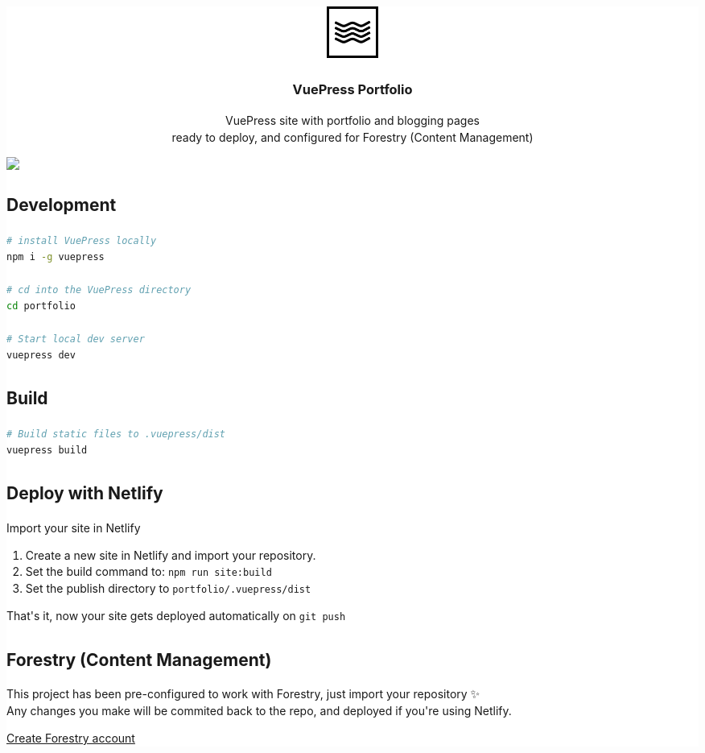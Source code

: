 <p align="center">
  <img src="portfolio/.vuepress/public/upload/logo.svg" height="64">
  <h3 align="center">VuePress Portfolio</h3>
  <p align="center">VuePress site with portfolio and blogging pages<br>ready to deploy, and configured for Forestry (Content Management)<p>
</p>

<img src="https://file-gnmccqwnxv.now.sh/" style="-webkit-user-select: none; display: block; margin: auto; cursor: zoom-in;" width="100%" height="auto">

## Development

```bash
# install VuePress locally
npm i -g vuepress

# cd into the VuePress directory
cd portfolio

# Start local dev server
vuepress dev
```

## Build

```bash
# Build static files to .vuepress/dist
vuepress build
```

## Deploy with Netlify

Import your site in Netlify

1. Create a new site in Netlify and import your repository.
2. Set the build command to: `npm run site:build`
3. Set the publish directory to `portfolio/.vuepress/dist`

That's it, now your site gets deployed automatically on `git push`

## Forestry (Content Management)

This project has been pre-configured to work with Forestry, just import your repository ✨  
Any changes you make will be commited back to the repo, and deployed if you're using Netlify.

[Create Forestry account](https://forestry.io)
